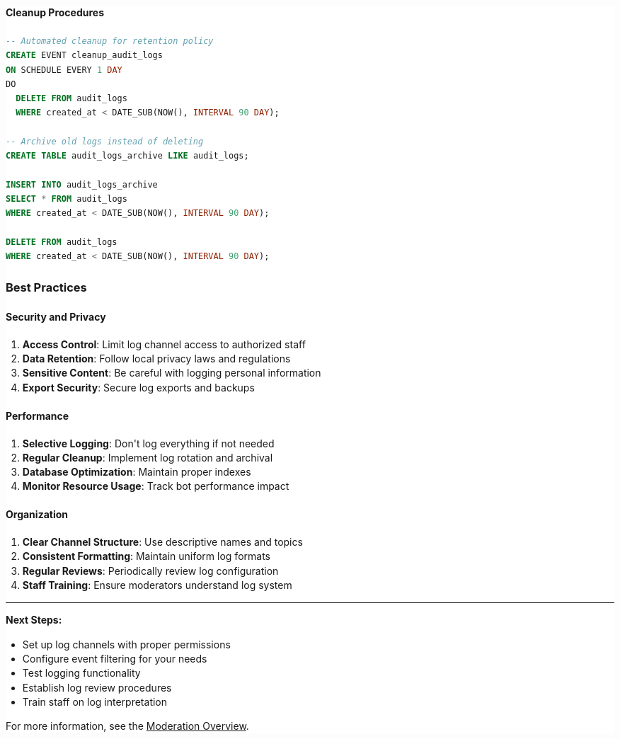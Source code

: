 #### Cleanup Procedures
```sql
-- Automated cleanup for retention policy
CREATE EVENT cleanup_audit_logs
ON SCHEDULE EVERY 1 DAY
DO
  DELETE FROM audit_logs 
  WHERE created_at < DATE_SUB(NOW(), INTERVAL 90 DAY);

-- Archive old logs instead of deleting
CREATE TABLE audit_logs_archive LIKE audit_logs;

INSERT INTO audit_logs_archive 
SELECT * FROM audit_logs 
WHERE created_at < DATE_SUB(NOW(), INTERVAL 90 DAY);

DELETE FROM audit_logs 
WHERE created_at < DATE_SUB(NOW(), INTERVAL 90 DAY);
```

### Best Practices

#### Security and Privacy
1. **Access Control**: Limit log channel access to authorized staff
2. **Data Retention**: Follow local privacy laws and regulations
3. **Sensitive Content**: Be careful with logging personal information
4. **Export Security**: Secure log exports and backups

#### Performance
1. **Selective Logging**: Don't log everything if not needed
2. **Regular Cleanup**: Implement log rotation and archival
3. **Database Optimization**: Maintain proper indexes
4. **Monitor Resource Usage**: Track bot performance impact

#### Organization
1. **Clear Channel Structure**: Use descriptive names and topics
2. **Consistent Formatting**: Maintain uniform log formats
3. **Regular Reviews**: Periodically review log configuration
4. **Staff Training**: Ensure moderators understand log system

---

**Next Steps:**
- Set up log channels with proper permissions
- Configure event filtering for your needs
- Test logging functionality
- Establish log review procedures
- Train staff on log interpretation

For more information, see the [Moderation Overview](MODERATION_OVERVIEW.md).
